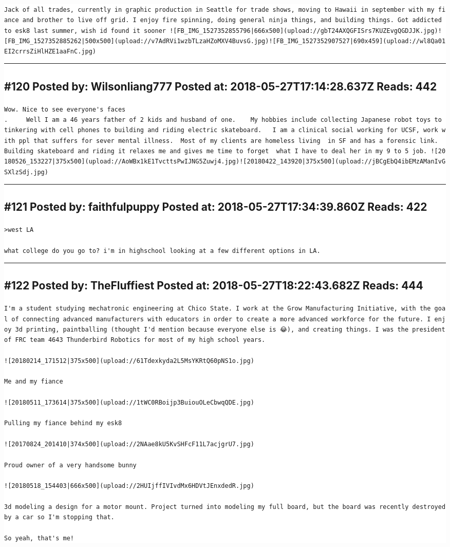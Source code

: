 ```
Jack of all trades, currently in graphic production in Seattle for trade shows, moving to Hawaii in september with my fiance and brother to live off grid. I enjoy fire spinning, doing general ninja things, and building things. Got addicted to esk8 last summer, wish id found it sooner ![FB_IMG_1527352855796|666x500](upload://gbT24AXQGFISrs7KUZEvgQGDJJK.jpg)![FB_IMG_1527352885262|500x500](upload://v7AdRVi1wzbTLzaHZoMXV4BuvsG.jpg)![FB_IMG_1527352907527|690x459](upload://wl8Qa01EI2crrsZiHlHZE1aaFnC.jpg)
```

---
## \#120 Posted by: Wilsonliang777 Posted at: 2018-05-27T17:14:28.637Z Reads: 442

```
Wow. Nice to see everyone's faces
.     Well I am a 46 years father of 2 kids and husband of one.    My hobbies include collecting Japanese robot toys to tinkering with cell phones to building and riding electric skateboard.   I am a clinical social working for UCSF, work with ppl that suffers for sever mental illness.  Most of my clients are homeless living  in SF and has a forensic link.
Building skateboard and riding it relaxes me and gives me time to forget  what I have to deal her in my 9 to 5 job. ![20180526_153227|375x500](upload://AoWBx1kE1TvcttsPwIJNG5Zuwj4.jpg)![20180422_143920|375x500](upload://jBCgEbQ4ibEMzAManIvGSXlzSdj.jpg)
```

---
## \#121 Posted by: faithfulpuppy Posted at: 2018-05-27T17:34:39.860Z Reads: 422

```
>west LA

what college do you go to? i'm in highschool looking at a few different options in LA.
```

---
## \#122 Posted by: TheFluffiest Posted at: 2018-05-27T18:22:43.682Z Reads: 444

```
I'm a student studying mechatronic engineering at Chico State. I work at the Grow Manufacturing Initiative, with the goal of connecting advanced manufacturers with educators in order to create a more advanced workforce for the future. I enjoy 3d printing, paintballing (thought I'd mention because everyone else is 😂), and creating things. I was the president of FRC team 4643 Thunderbird Robotics for most of my high school years. 

![20180214_171512|375x500](upload://61Tdexkyda2L5MsYKRtQ60pNS1o.jpg)

Me and my fiance

![20180511_173614|375x500](upload://1tWC0RBoijp3BuiouOLeCbwqQDE.jpg)

Pulling my fiance behind my esk8

![20170824_201410|374x500](upload://2NAae8kU5KvSHFcF11L7acjgrU7.jpg)

Proud owner of a very handsome bunny

![20180518_154403|666x500](upload://2HUIjffIVIvdMx6HDVtJEnxdedR.jpg)

3d modeling a design for a motor mount. Project turned into modeling my full board, but the board was recently destroyed by a car so I'm stopping that.

So yeah, that's me!
```
